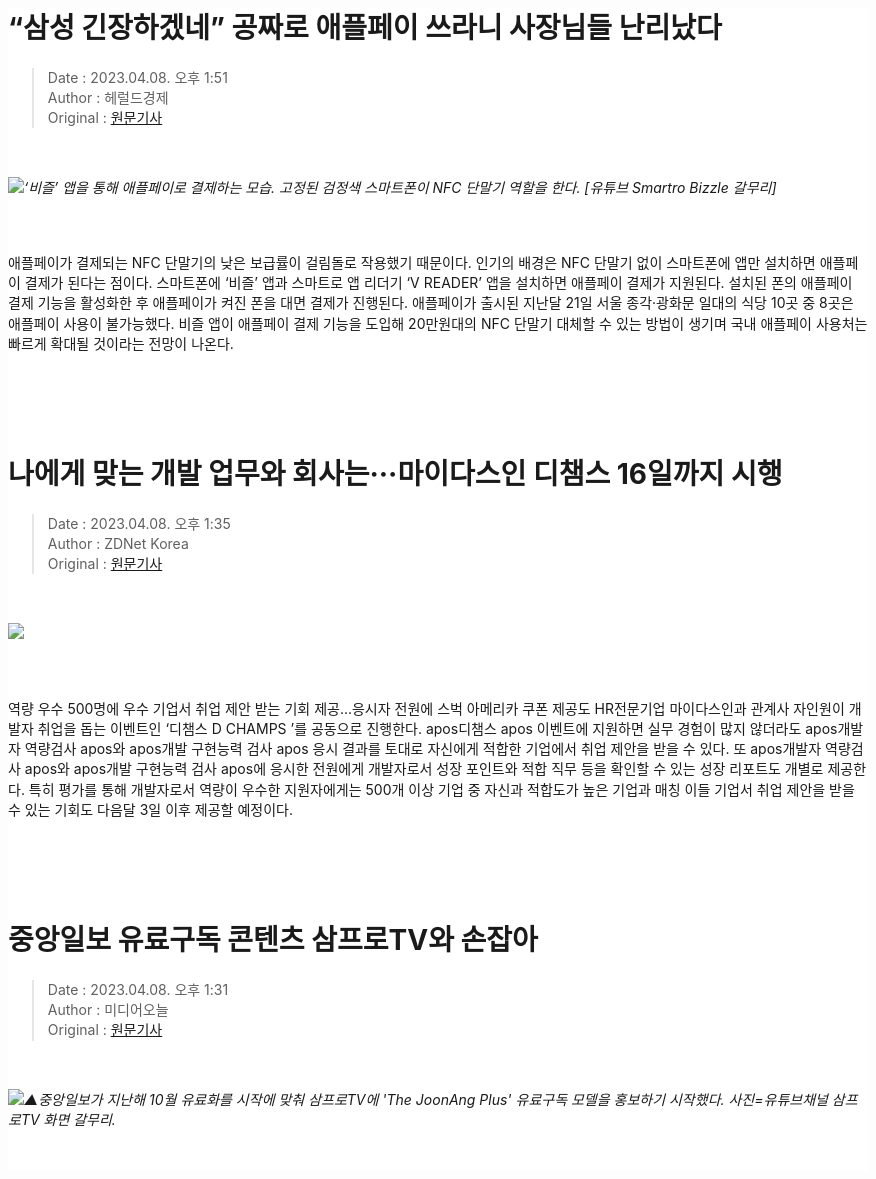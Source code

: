   
# “삼성 긴장하겠네” 공짜로 애플페이 쓰라니 사장님들 난리났다  
  
> Date : 2023.04.08. 오후 1:51  
> Author : 헤럴드경제  
> Original : [원문기사](https://n.news.naver.com/mnews/article/016/0002127670?sid=105)  
<br/>  
  
<img src="https://imgnews.pstatic.net/image/016/2023/04/08/20230407000664_0_20230408135103240.jpg?type=w647" id="img1"></img><em class="img_desc">‘비즐’ 앱을 통해 애플페이로 결제하는 모습. 고정된 검정색 스마트폰이 NFC 단말기 역할을 한다. [유튜브 Smartro Bizzle 갈무리]</em>  
<br/><br/>  
  
애플페이가 결제되는 NFC 단말기의 낮은 보급률이 걸림돌로 작용했기 때문이다.
인기의 배경은 NFC 단말기 없이 스마트폰에 앱만 설치하면 애플페이 결제가 된다는 점이다.
스마트폰에 ‘비즐’ 앱과 스마트로 앱 리더기 ‘V READER’ 앱을 설치하면 애플페이 결제가 지원된다.
설치된 폰의 애플페이 결제 기능을 활성화한 후 애플페이가 켜진 폰을 대면 결제가 진행된다.
애플페이가 출시된 지난달 21일 서울 종각·광화문 일대의 식당 10곳 중 8곳은 애플페이 사용이 불가능했다.
비즐 앱이 애플페이 결제 기능을 도입해 20만원대의 NFC 단말기 대체할 수 있는 방법이 생기며 국내 애플페이 사용처는 빠르게 확대될 것이라는 전망이 나온다.  
<br/><br/><br/>  

  
# 나에게 맞는 개발 업무와 회사는···마이다스인 디챔스 16일까지 시행  
  
> Date : 2023.04.08. 오후 1:35  
> Author : ZDNet Korea  
> Original : [원문기사](https://n.news.naver.com/mnews/article/092/0002288172?sid=105)  
<br/>  
  
<img src="https://imgnews.pstatic.net/image/092/2023/04/08/0002288172_001_20230408133501143.jpg?type=w647" id="img1"></img>  
<br/><br/>  
  
역량 우수 500명에 우수 기업서 취업 제안 받는 기회 제공...응시자 전원에 스벅 아메리카 쿠폰 제공도 HR전문기업 마이다스인과 관계사 자인원이 개발자 취업을 돕는 이벤트인 ‘디챔스 D CHAMPS ’를 공동으로 진행한다.
apos디챔스 apos 이벤트에 지원하면 실무 경험이 많지 않더라도 apos개발자 역량검사 apos와 apos개발 구현능력 검사 apos 응시 결과를 토대로 자신에게 적합한 기업에서 취업 제안을 받을 수 있다.
또 apos개발자 역량검사 apos와 apos개발 구현능력 검사 apos에 응시한 전원에게 개발자로서 성장 포인트와 적합 직무 등을 확인할 수 있는 성장 리포트도 개별로 제공한다.
특히 평가를 통해 개발자로서 역량이 우수한 지원자에게는 500개 이상 기업 중 자신과 적합도가 높은 기업과 매칭 이들 기업서 취업 제안을 받을 수 있는 기회도 다음달 3일 이후 제공할 예정이다.  
<br/><br/><br/>  

  
# 중앙일보 유료구독 콘텐츠 삼프로TV와 손잡아  
  
> Date : 2023.04.08. 오후 1:31  
> Author : 미디어오늘  
> Original : [원문기사](https://n.news.naver.com/mnews/article/006/0000117584?sid=105)  
<br/>  
  
<img src="https://imgnews.pstatic.net/image/006/2023/04/08/0000117584_002_20230408133101001.jpg?type=w647" id="img1"></img><em class="img_desc">▲중앙일보가 지난해 10월 유료화를 시작에 맞춰 삼프로TV에 'The JoonAng Plus' 유료구독 모델을 홍보하기 시작했다. 사진=유튜브채널 삼프로TV 화면 갈무리.</em>  
<br/><br/>  
  